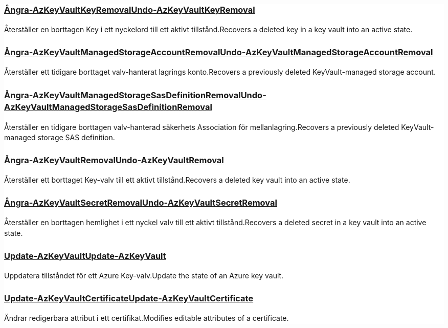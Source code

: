### [<span data-ttu-id="7cd9c-222">Ångra-AzKeyVaultKeyRemoval</span><span class="sxs-lookup"><span data-stu-id="7cd9c-222">Undo-AzKeyVaultKeyRemoval</span></span>](Undo-AzKeyVaultKeyRemoval.md)
<span data-ttu-id="7cd9c-223">Återställer en borttagen Key i ett nyckelord till ett aktivt tillstånd.</span><span class="sxs-lookup"><span data-stu-id="7cd9c-223">Recovers a deleted key in a key vault into an active state.</span></span>

### [<span data-ttu-id="7cd9c-224">Ångra-AzKeyVaultManagedStorageAccountRemoval</span><span class="sxs-lookup"><span data-stu-id="7cd9c-224">Undo-AzKeyVaultManagedStorageAccountRemoval</span></span>](Undo-AzKeyVaultManagedStorageAccountRemoval.md)
<span data-ttu-id="7cd9c-225">Återställer ett tidigare borttaget valv-hanterat lagrings konto.</span><span class="sxs-lookup"><span data-stu-id="7cd9c-225">Recovers a previously deleted KeyVault-managed storage account.</span></span>

### [<span data-ttu-id="7cd9c-226">Ångra-AzKeyVaultManagedStorageSasDefinitionRemoval</span><span class="sxs-lookup"><span data-stu-id="7cd9c-226">Undo-AzKeyVaultManagedStorageSasDefinitionRemoval</span></span>](Undo-AzKeyVaultManagedStorageSasDefinitionRemoval.md)
<span data-ttu-id="7cd9c-227">Återställer en tidigare borttagen valv-hanterad säkerhets Association för mellanlagring.</span><span class="sxs-lookup"><span data-stu-id="7cd9c-227">Recovers a previously deleted KeyVault-managed storage SAS definition.</span></span>

### [<span data-ttu-id="7cd9c-228">Ångra-AzKeyVaultRemoval</span><span class="sxs-lookup"><span data-stu-id="7cd9c-228">Undo-AzKeyVaultRemoval</span></span>](Undo-AzKeyVaultRemoval.md)
<span data-ttu-id="7cd9c-229">Återställer ett borttaget Key-valv till ett aktivt tillstånd.</span><span class="sxs-lookup"><span data-stu-id="7cd9c-229">Recovers a deleted key vault into an active state.</span></span>

### [<span data-ttu-id="7cd9c-230">Ångra-AzKeyVaultSecretRemoval</span><span class="sxs-lookup"><span data-stu-id="7cd9c-230">Undo-AzKeyVaultSecretRemoval</span></span>](Undo-AzKeyVaultSecretRemoval.md)
<span data-ttu-id="7cd9c-231">Återställer en borttagen hemlighet i ett nyckel valv till ett aktivt tillstånd.</span><span class="sxs-lookup"><span data-stu-id="7cd9c-231">Recovers a deleted secret in a key vault into an active state.</span></span>

### [<span data-ttu-id="7cd9c-232">Update-AzKeyVault</span><span class="sxs-lookup"><span data-stu-id="7cd9c-232">Update-AzKeyVault</span></span>](Update-AzKeyVault.md)
<span data-ttu-id="7cd9c-233">Uppdatera tillståndet för ett Azure Key-valv.</span><span class="sxs-lookup"><span data-stu-id="7cd9c-233">Update the state of an Azure key vault.</span></span>

### [<span data-ttu-id="7cd9c-234">Update-AzKeyVaultCertificate</span><span class="sxs-lookup"><span data-stu-id="7cd9c-234">Update-AzKeyVaultCertificate</span></span>](Update-AzKeyVaultCertificate.md)
<span data-ttu-id="7cd9c-235">Ändrar redigerbara attribut i ett certifikat.</span><span class="sxs-lookup"><span data-stu-id="7cd9c-235">Modifies editable attributes of a certificate.</span></span>
